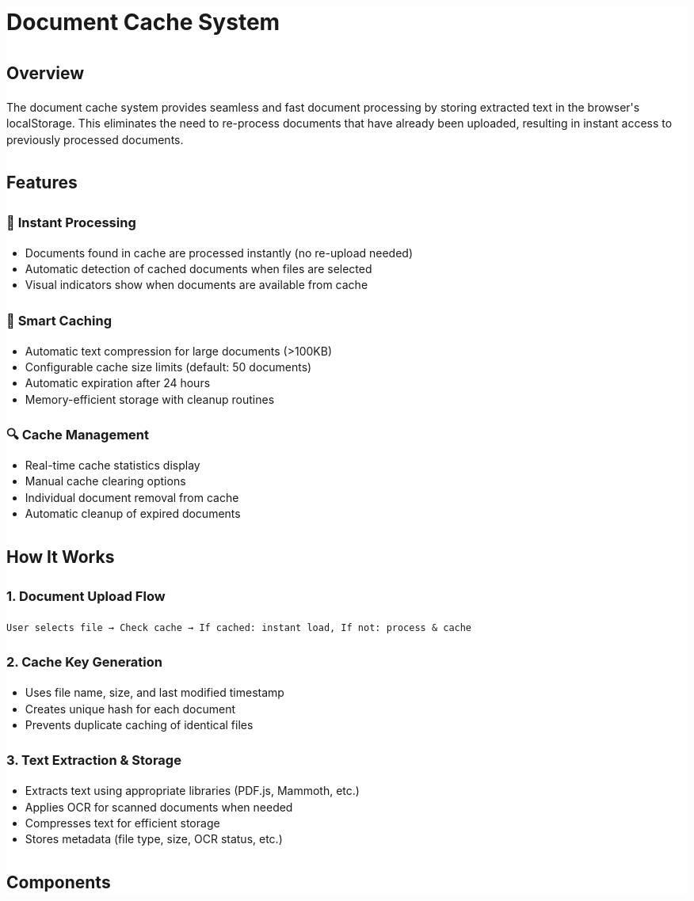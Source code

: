 # Document Cache System

## Overview

The document cache system provides seamless and fast document processing by storing extracted text in the browser's localStorage. This eliminates the need to re-process documents that have already been uploaded, resulting in instant access to previously processed documents.

## Features

### 🚀 **Instant Processing**
- Documents found in cache are processed instantly (no re-upload needed)
- Automatic detection of cached documents when files are selected
- Visual indicators show when documents are available from cache

### 💾 **Smart Caching**
- Automatic text compression for large documents (>100KB)
- Configurable cache size limits (default: 50 documents)
- Automatic expiration after 24 hours
- Memory-efficient storage with cleanup routines

### 🔍 **Cache Management**
- Real-time cache statistics display
- Manual cache clearing options
- Individual document removal from cache
- Automatic cleanup of expired documents

## How It Works

### 1. **Document Upload Flow**
```
User selects file → Check cache → If cached: instant load, If not: process & cache
```

### 2. **Cache Key Generation**
- Uses file name, size, and last modified timestamp
- Creates unique hash for each document
- Prevents duplicate caching of identical files

### 3. **Text Extraction & Storage**
- Extracts text using appropriate libraries (PDF.js, Mammoth, etc.)
- Applies OCR for scanned documents when needed
- Compresses text for efficient storage
- Stores metadata (file type, size, OCR status, etc.)

## Components
